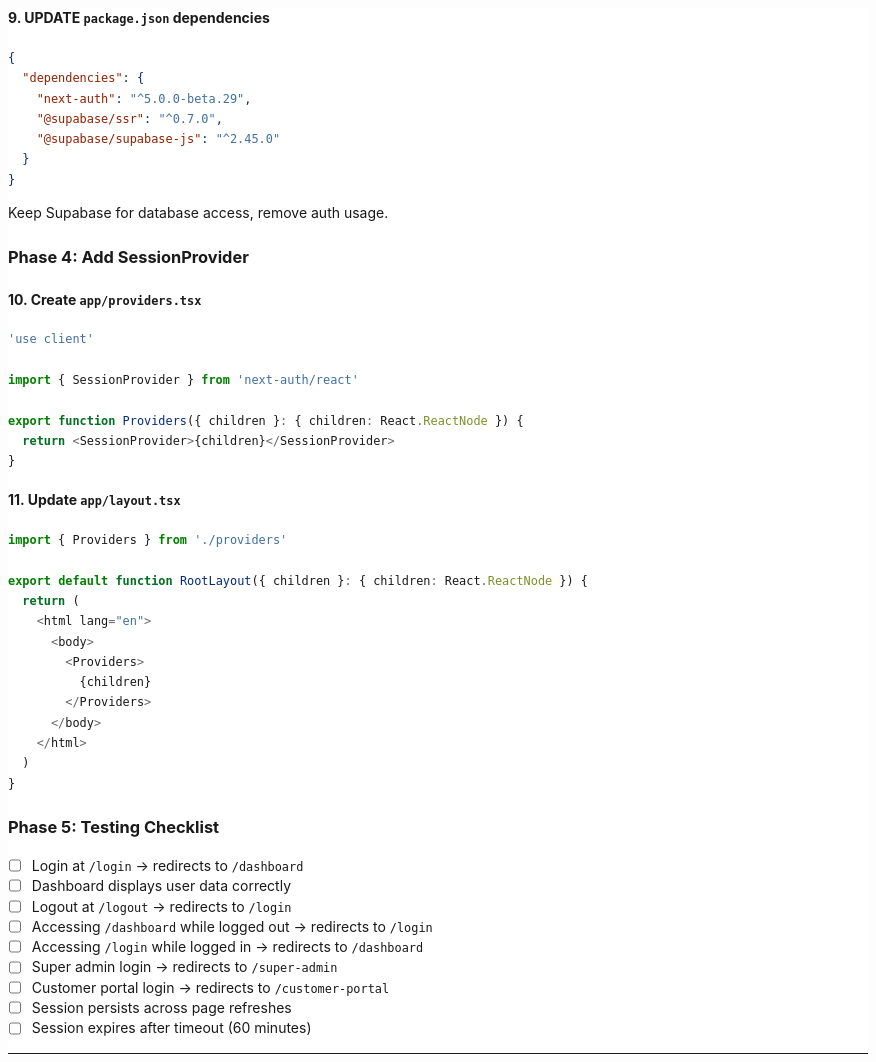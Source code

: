 #### 9. UPDATE `package.json` dependencies
```json
{
  "dependencies": {
    "next-auth": "^5.0.0-beta.29",
    "@supabase/ssr": "^0.7.0",
    "@supabase/supabase-js": "^2.45.0"
  }
}
```
Keep Supabase for database access, remove auth usage.

### Phase 4: Add SessionProvider

#### 10. Create `app/providers.tsx`
```typescript
'use client'

import { SessionProvider } from 'next-auth/react'

export function Providers({ children }: { children: React.ReactNode }) {
  return <SessionProvider>{children}</SessionProvider>
}
```

#### 11. Update `app/layout.tsx`
```typescript
import { Providers } from './providers'

export default function RootLayout({ children }: { children: React.ReactNode }) {
  return (
    <html lang="en">
      <body>
        <Providers>
          {children}
        </Providers>
      </body>
    </html>
  )
}
```

### Phase 5: Testing Checklist

- [ ] Login at `/login` → redirects to `/dashboard`
- [ ] Dashboard displays user data correctly
- [ ] Logout at `/logout` → redirects to `/login`
- [ ] Accessing `/dashboard` while logged out → redirects to `/login`
- [ ] Accessing `/login` while logged in → redirects to `/dashboard`
- [ ] Super admin login → redirects to `/super-admin`
- [ ] Customer portal login → redirects to `/customer-portal`
- [ ] Session persists across page refreshes
- [ ] Session expires after timeout (60 minutes)

---